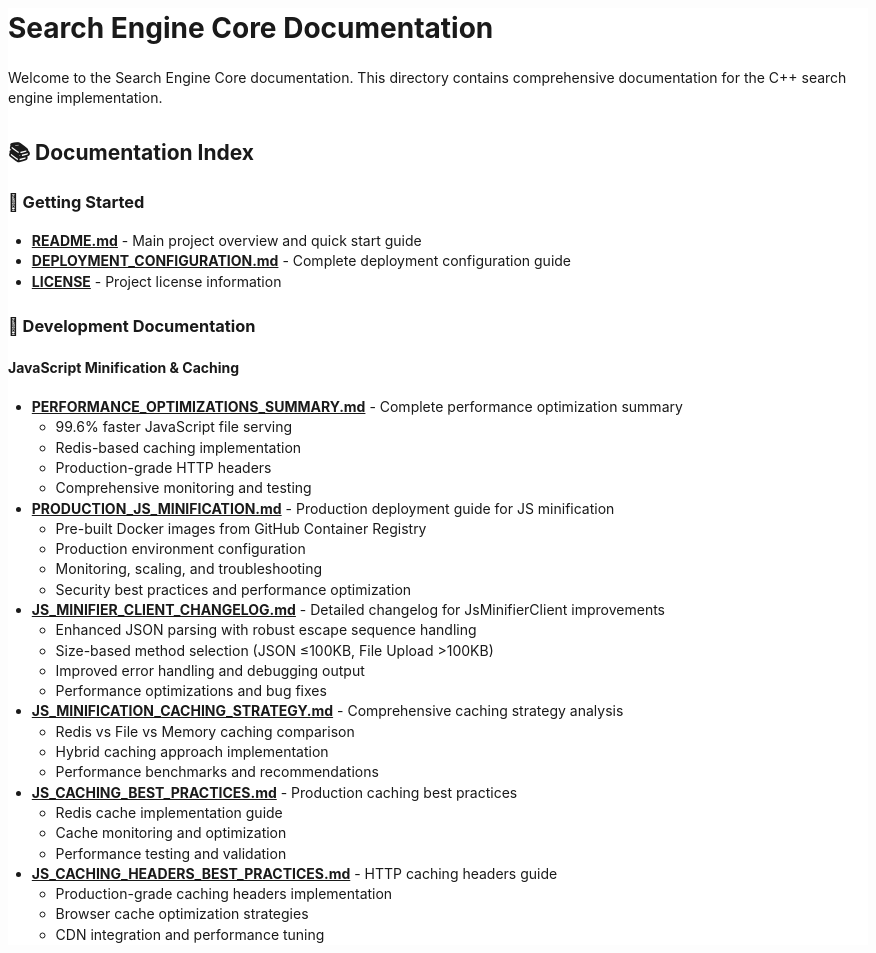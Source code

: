 # Search Engine Core Documentation

Welcome to the Search Engine Core documentation. This directory contains comprehensive documentation for the C++ search engine implementation.

## 📚 Documentation Index

### 🚀 Getting Started

- **[README.md](../README.md)** - Main project overview and quick start guide
- **[DEPLOYMENT_CONFIGURATION.md](./DEPLOYMENT_CONFIGURATION.md)** - Complete deployment configuration guide
- **[LICENSE](../LICENSE)** - Project license information

### 🔧 Development Documentation

#### JavaScript Minification & Caching

- **[PERFORMANCE_OPTIMIZATIONS_SUMMARY.md](./PERFORMANCE_OPTIMIZATIONS_SUMMARY.md)** - Complete performance optimization summary
  - 99.6% faster JavaScript file serving
  - Redis-based caching implementation
  - Production-grade HTTP headers
  - Comprehensive monitoring and testing
- **[PRODUCTION_JS_MINIFICATION.md](./PRODUCTION_JS_MINIFICATION.md)** - Production deployment guide for JS minification
  - Pre-built Docker images from GitHub Container Registry
  - Production environment configuration
  - Monitoring, scaling, and troubleshooting
  - Security best practices and performance optimization
- **[JS_MINIFIER_CLIENT_CHANGELOG.md](./JS_MINIFIER_CLIENT_CHANGELOG.md)** - Detailed changelog for JsMinifierClient improvements
  - Enhanced JSON parsing with robust escape sequence handling
  - Size-based method selection (JSON ≤100KB, File Upload >100KB)
  - Improved error handling and debugging output
  - Performance optimizations and bug fixes
- **[JS_MINIFICATION_CACHING_STRATEGY.md](./development/JS_MINIFICATION_CACHING_STRATEGY.md)** - Comprehensive caching strategy analysis
  - Redis vs File vs Memory caching comparison
  - Hybrid caching approach implementation
  - Performance benchmarks and recommendations
- **[JS_CACHING_BEST_PRACTICES.md](./guides/JS_CACHING_BEST_PRACTICES.md)** - Production caching best practices
  - Redis cache implementation guide
  - Cache monitoring and optimization
  - Performance testing and validation
- **[JS_CACHING_HEADERS_BEST_PRACTICES.md](./guides/JS_CACHING_HEADERS_BEST_PRACTICES.md)** - HTTP caching headers guide
  - Production-grade caching headers implementation
  - Browser cache optimization strategies
  - CDN integration and performance tuning
